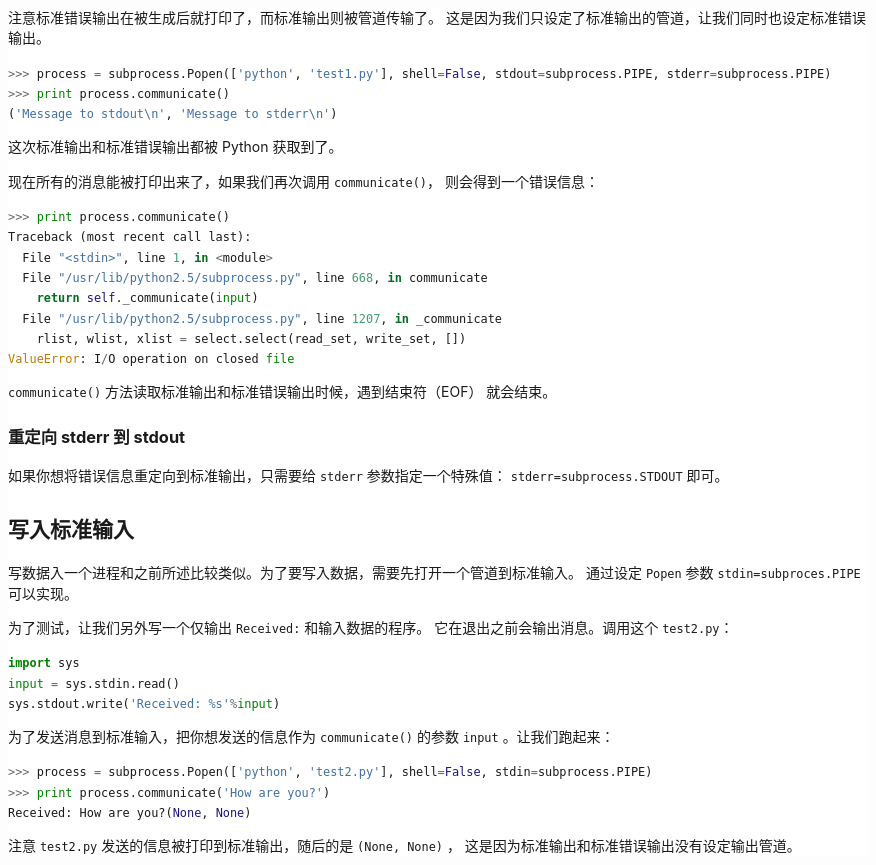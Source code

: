 注意标准错误输出在被生成后就打印了，而标准输出则被管道传输了。
这是因为我们只设定了标准输出的管道，让我们同时也设定标准错误输出。

``` python
>>> process = subprocess.Popen(['python', 'test1.py'], shell=False, stdout=subprocess.PIPE, stderr=subprocess.PIPE)
>>> print process.communicate()
('Message to stdout\n', 'Message to stderr\n')
```

这次标准输出和标准错误输出都被 Python 获取到了。

现在所有的消息能被打印出来了，如果我们再次调用 `communicate()`，
则会得到一个错误信息：

``` python
>>> print process.communicate()
Traceback (most recent call last):
  File "<stdin>", line 1, in <module>
  File "/usr/lib/python2.5/subprocess.py", line 668, in communicate
	return self._communicate(input)
  File "/usr/lib/python2.5/subprocess.py", line 1207, in _communicate
	rlist, wlist, xlist = select.select(read_set, write_set, [])
ValueError: I/O operation on closed file
```

`communicate()` 方法读取标准输出和标准错误输出时候，遇到结束符（EOF）
就会结束。

### 重定向 stderr 到 stdout

如果你想将错误信息重定向到标准输出，只需要给 `stderr` 
参数指定一个特殊值： `stderr=subprocess.STDOUT` 即可。

## 写入标准输入

写数据入一个进程和之前所述比较类似。为了要写入数据，需要先打开一个管道到标准输入。
通过设定 `Popen` 参数 `stdin=subproces.PIPE` 可以实现。

为了测试，让我们另外写一个仅输出 `Received:` 和输入数据的程序。
它在退出之前会输出消息。调用这个 `test2.py`：

``` python
import sys
input = sys.stdin.read()
sys.stdout.write('Received: %s'%input)
```

为了发送消息到标准输入，把你想发送的信息作为 `communicate()` 的参数 `input` 。让我们跑起来：

``` python
>>> process = subprocess.Popen(['python', 'test2.py'], shell=False, stdin=subprocess.PIPE)
>>> print process.communicate('How are you?')
Received: How are you?(None, None)
```

注意 `test2.py` 发送的信息被打印到标准输出，随后的是 `(None, None)` ，
这是因为标准输出和标准错误输出没有设定输出管道。


[btrace]: http://kenai.com/projects/btrace/pages/Home
[source]: http://jimmyg.org/blog/2009/working-with-python-subprocess.html
[computing]: http://en.wikipedia.org/wiki/Redirection_(computing)
[GFDL]: http://www.gnu.org/copyleft/fdl.html
[last-post]: http://jimmyg.org/blog/2009/python-command-line-interface-%28cli%29-with-sub-commands.html
[unix-shell]: http://en.wikipedia.org/wiki/Unix_shell
[processes]: http://pangea.stanford.edu/computerinfo/unix/shell/processes/processes.html
[Stdstreams-notitle.svg]: http://upload-log4d.qiniudn.com/2012/09/Stdstreams-notitle.svg.png
[Wiki:Stdstreams-notitle.svg]: http://en.wikipedia.org/wiki/File:Stdstreams-notitle.svg
[Pipeline.svg]: http://upload-log4d.qiniudn.com/2012/09/Pipeline.svg.png
[Wiki:Pipeline.svg]: http://en.wikipedia.org/wiki/File:Pipeline.svg
[subprocess-doc]: http://docs.python.org/library/subprocess.html#replacing-older-functions-with-the-subprocess-module
[using-the-subprocess-module]: http://docs.python.org/library/subprocess.html#using-the-subprocess-module
[bash-expansions]: http://www.gnu.org/software/bash/manual/bashref.html#Filename-Expansion